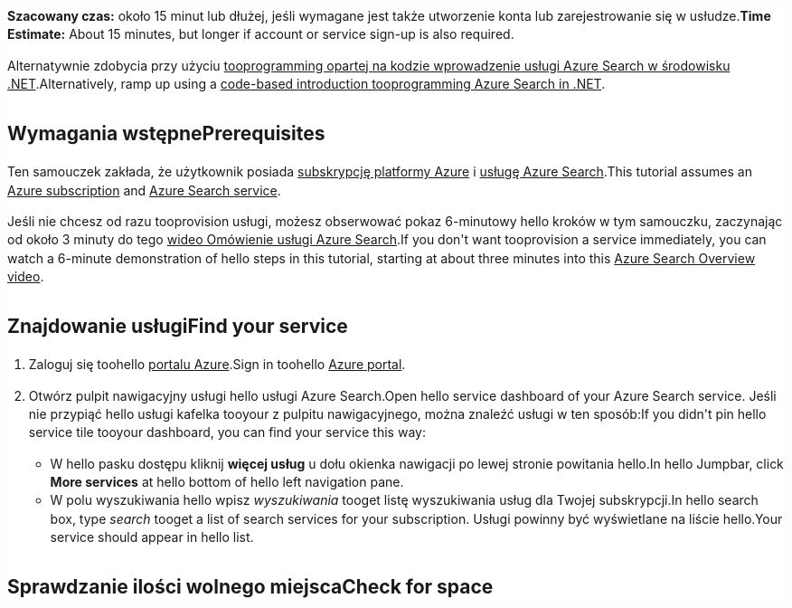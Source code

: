 <span data-ttu-id="d22e7-114">**Szacowany czas:** około 15 minut lub dłużej, jeśli wymagane jest także utworzenie konta lub zarejestrowanie się w usłudze.</span><span class="sxs-lookup"><span data-stu-id="d22e7-114">**Time Estimate:** About 15 minutes, but longer if account or service sign-up is also required.</span></span> 

<span data-ttu-id="d22e7-115">Alternatywnie zdobycia przy użyciu [tooprogramming opartej na kodzie wprowadzenie usługi Azure Search w środowisku .NET](search-howto-dotnet-sdk.md).</span><span class="sxs-lookup"><span data-stu-id="d22e7-115">Alternatively, ramp up using a [code-based introduction tooprogramming Azure Search in .NET](search-howto-dotnet-sdk.md).</span></span>

## <a name="prerequisites"></a><span data-ttu-id="d22e7-116">Wymagania wstępne</span><span class="sxs-lookup"><span data-stu-id="d22e7-116">Prerequisites</span></span>

<span data-ttu-id="d22e7-117">Ten samouczek zakłada, że użytkownik posiada [subskrypcję platformy Azure](https://azure.microsoft.com/pricing/free-trial/?WT.mc_id=A261C142F) i [usługę Azure Search](search-create-service-portal.md).</span><span class="sxs-lookup"><span data-stu-id="d22e7-117">This tutorial assumes an [Azure subscription](https://azure.microsoft.com/pricing/free-trial/?WT.mc_id=A261C142F) and [Azure Search service](search-create-service-portal.md).</span></span> 

<span data-ttu-id="d22e7-118">Jeśli nie chcesz od razu tooprovision usługi, możesz obserwować pokaz 6-minutowy hello kroków w tym samouczku, zaczynając od około 3 minuty do tego [wideo Omówienie usługi Azure Search](https://channel9.msdn.com/Events/Connect/2016/138).</span><span class="sxs-lookup"><span data-stu-id="d22e7-118">If you don't want tooprovision a service immediately, you can watch a 6-minute demonstration of hello steps in this tutorial, starting at about three minutes into this [Azure Search Overview video](https://channel9.msdn.com/Events/Connect/2016/138).</span></span>

## <a name="find-your-service"></a><span data-ttu-id="d22e7-119">Znajdowanie usługi</span><span class="sxs-lookup"><span data-stu-id="d22e7-119">Find your service</span></span>
1. <span data-ttu-id="d22e7-120">Zaloguj się toohello [portalu Azure](https://portal.azure.com).</span><span class="sxs-lookup"><span data-stu-id="d22e7-120">Sign in toohello [Azure portal](https://portal.azure.com).</span></span>
2. <span data-ttu-id="d22e7-121">Otwórz pulpit nawigacyjny usługi hello usługi Azure Search.</span><span class="sxs-lookup"><span data-stu-id="d22e7-121">Open hello service dashboard of your Azure Search service.</span></span> <span data-ttu-id="d22e7-122">Jeśli nie przypiąć hello usługi kafelka tooyour z pulpitu nawigacyjnego, można znaleźć usługi w ten sposób:</span><span class="sxs-lookup"><span data-stu-id="d22e7-122">If you didn't pin hello service tile tooyour dashboard, you can find your service this way:</span></span> 
   
   * <span data-ttu-id="d22e7-123">W hello pasku dostępu kliknij **więcej usług** u dołu okienka nawigacji po lewej stronie powitania hello.</span><span class="sxs-lookup"><span data-stu-id="d22e7-123">In hello Jumpbar, click **More services** at hello bottom of hello left navigation pane.</span></span>
   * <span data-ttu-id="d22e7-124">W polu wyszukiwania hello wpisz *wyszukiwania* tooget listę wyszukiwania usług dla Twojej subskrypcji.</span><span class="sxs-lookup"><span data-stu-id="d22e7-124">In hello search box, type *search* tooget a list of search services for your subscription.</span></span> <span data-ttu-id="d22e7-125">Usługi powinny być wyświetlane na liście hello.</span><span class="sxs-lookup"><span data-stu-id="d22e7-125">Your service should appear in hello list.</span></span> 

## <a name="check-for-space"></a><span data-ttu-id="d22e7-126">Sprawdzanie ilości wolnego miejsca</span><span class="sxs-lookup"><span data-stu-id="d22e7-126">Check for space</span></span>